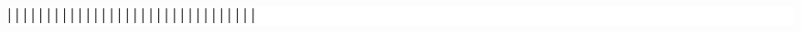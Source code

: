 |                                                                                                                                                                                                                                                                                                                                                                                                                                                                                                                                                                                                                                                                                                                                                                                                                                                                                                                                                                                                                                                                                                                                                                                                                                                                                                                                                                                                                |                                   |                        |             |          |              |  |
|                                                                                                                                                                                                                                                                                                                                                                                                                                                                                                                                                                                                                                                                                                                                                                                                                                                                                                                                                                                                                                                                                                                                                                                                                                                                                                                                                                                                                |                                   |                        |             |          |              |  |
|                                                                                                                                                                                                                                                                                                                                                                                                                                                                                                                                                                                                                                                                                                                                                                                                                                                                                                                                                                                                                                                                                                                                                                                                                                                                                                                                                                                                                |                                   |                        |             |          |              |  |
|                                                                                                                                                                                                                                                                                                                                                                                                                                                                                                                                                                                                                                                                                                                                                                                                                                                                                                                                                                                                                                                                                                                                                                                                                                                                                                                                                                                                                |                                   |                        |             |          |              |  |